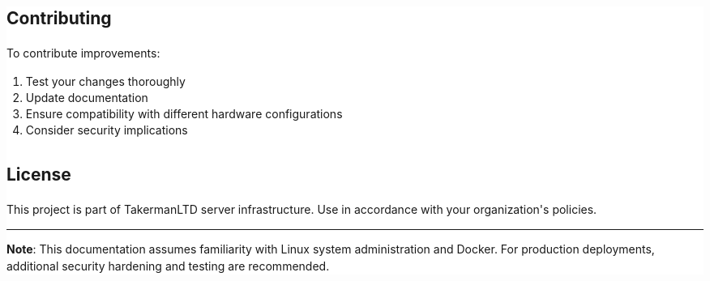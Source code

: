 ## Contributing

To contribute improvements:
1. Test your changes thoroughly
2. Update documentation
3. Ensure compatibility with different hardware configurations
4. Consider security implications

## License

This project is part of TakermanLTD server infrastructure. Use in accordance with your organization's policies.

---

**Note**: This documentation assumes familiarity with Linux system administration and Docker. For production deployments, additional security hardening and testing are recommended.